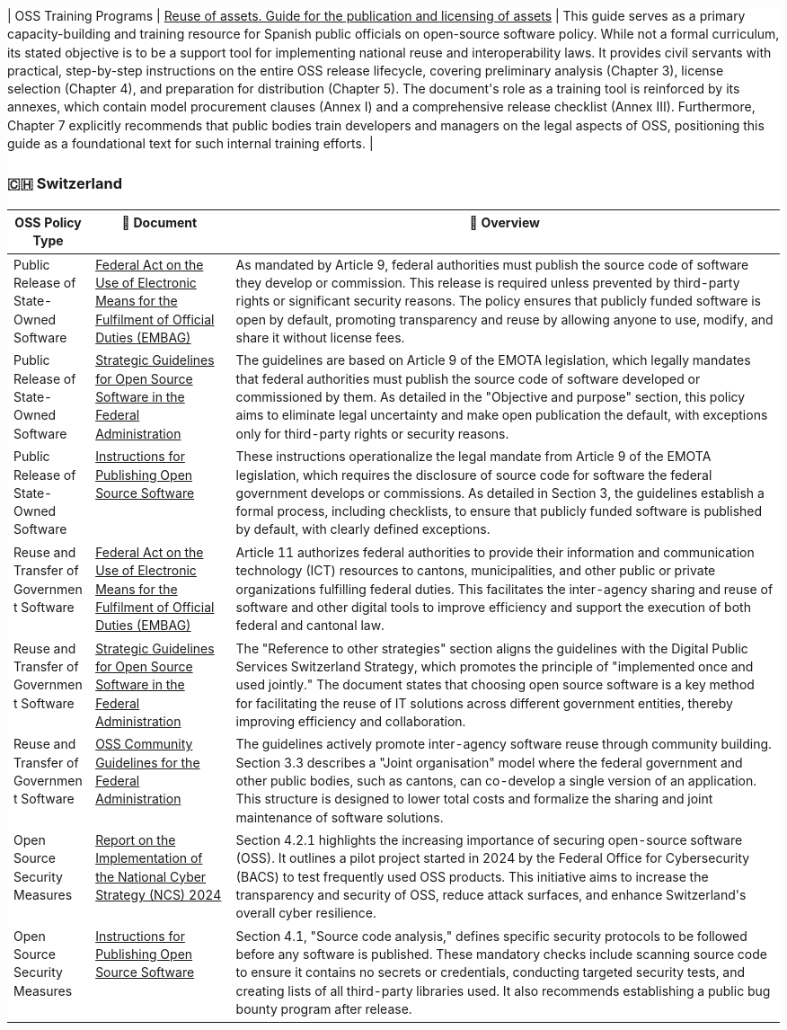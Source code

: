 | OSS Training Programs | [Reuse of assets. Guide for the publication and licensing of assets](https://administracionelectronica.gob.es/pae_Home/dam/jcr:d277818a-3f2d-408f-87e3-85a925863088/2022-ENI_ReutilizacionActivos.pdf) | This guide serves as a primary capacity-building and training resource for Spanish public officials on open-source software policy. While not a formal curriculum, its stated objective is to be a support tool for implementing national reuse and interoperability laws. It provides civil servants with practical, step-by-step instructions on the entire OSS release lifecycle, covering preliminary analysis (Chapter 3), license selection (Chapter 4), and preparation for distribution (Chapter 5). The document's role as a training tool is reinforced by its annexes, which contain model procurement clauses (Annex I) and a comprehensive release checklist (Annex III). Furthermore, Chapter 7 explicitly recommends that public bodies train developers and managers on the legal aspects of OSS, positioning this guide as a foundational text for such internal training efforts. |


### 🇨🇭 Switzerland

| OSS Policy Type | 📄 Document | 📄 Overview |
|---|---|---|
| Public Release of State-Owned Software | [Federal Act on the Use of Electronic Means for the Fulfilment of Official Duties (EMBAG)](https://www.fedlex.admin.ch/eli/cc/2023/682/de#art_9) | As mandated by Article 9, federal authorities must publish the source code of software they develop or commission. This release is required unless prevented by third-party rights or significant security reasons. The policy ensures that publicly funded software is open by default, promoting transparency and reuse by allowing anyone to use, modify, and share it without license fees. |
| Public Release of State-Owned Software | [Strategic Guidelines for Open Source Software in the Federal Administration](https://github.com/swiss/opensource-guidelines/blob/main/docs/en/em002.md) | The guidelines are based on Article 9 of the EMOTA legislation, which legally mandates that federal authorities must publish the source code of software developed or commissioned by them. As detailed in the "Objective and purpose" section, this policy aims to eliminate legal uncertainty and make open publication the default, with exceptions only for third-party rights or security reasons. |
| Public Release of State-Owned Software | [Instructions for Publishing Open Source Software](https://github.com/swiss/opensource-guidelines/blob/main/docs/en/em002-2.md) | These instructions operationalize the legal mandate from Article 9 of the EMOTA legislation, which requires the disclosure of source code for software the federal government develops or commissions. As detailed in Section 3, the guidelines establish a formal process, including checklists, to ensure that publicly funded software is published by default, with clearly defined exceptions. |
| Reuse and Transfer of Government Software | [Federal Act on the Use of Electronic Means for the Fulfilment of Official Duties (EMBAG)](https://www.fedlex.admin.ch/eli/cc/2023/682/de#art_9) | Article 11 authorizes federal authorities to provide their information and communication technology (ICT) resources to cantons, municipalities, and other public or private organizations fulfilling federal duties. This facilitates the inter-agency sharing and reuse of software and other digital tools to improve efficiency and support the execution of both federal and cantonal law. |
| Reuse and Transfer of Government Software | [Strategic Guidelines for Open Source Software in the Federal Administration](https://github.com/swiss/opensource-guidelines/blob/main/docs/en/em002.md) | The "Reference to other strategies" section aligns the guidelines with the Digital Public Services Switzerland Strategy, which promotes the principle of "implemented once and used jointly." The document states that choosing open source software is a key method for facilitating the reuse of IT solutions across different government entities, thereby improving efficiency and collaboration. |
| Reuse and Transfer of Government Software | [OSS Community Guidelines for the Federal Administration](https://github.com/swiss/opensource-guidelines/blob/main/docs/en/em002-4.md) | The guidelines actively promote inter-agency software reuse through community building. Section 3.3 describes a "Joint organisation" model where the federal government and other public bodies, such as cantons, can co-develop a single version of an application. This structure is designed to lower total costs and formalize the sharing and joint maintenance of software solutions. |
| Open Source Security Measures | [Report on the Implementation of the National Cyber Strategy (NCS) 2024](https://www.ncsc.admin.ch/dam/ncsc/de/dokumente/strategie/cyberstrategie-ncs/Bericht-zur-Umsetzung-der-NCS_2024-DE.pdf.download.pdf/Bericht-zur-Umsetzung-der-NCS_2024-DE.pdf) | Section 4.2.1 highlights the increasing importance of securing open-source software (OSS). It outlines a pilot project started in 2024 by the Federal Office for Cybersecurity (BACS) to test frequently used OSS products. This initiative aims to increase the transparency and security of OSS, reduce attack surfaces, and enhance Switzerland's overall cyber resilience. |
| Open Source Security Measures | [Instructions for Publishing Open Source Software](https://github.com/swiss/opensource-guidelines/blob/main/docs/en/em002-2.md) | Section 4.1, "Source code analysis," defines specific security protocols to be followed before any software is published. These mandatory checks include scanning source code to ensure it contains no secrets or credentials, conducting targeted security tests, and creating lists of all third-party libraries used. It also recommends establishing a public bug bounty program after release. |